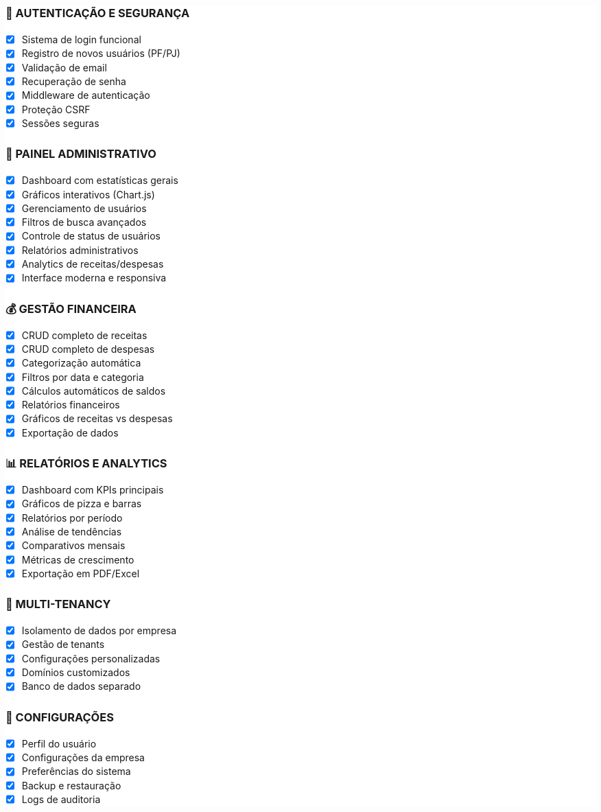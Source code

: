 ### 🔐 AUTENTICAÇÃO E SEGURANÇA
- [x] Sistema de login funcional
- [x] Registro de novos usuários (PF/PJ)
- [x] Validação de email
- [x] Recuperação de senha
- [x] Middleware de autenticação
- [x] Proteção CSRF
- [x] Sessões seguras

### 👑 PAINEL ADMINISTRATIVO
- [x] Dashboard com estatísticas gerais
- [x] Gráficos interativos (Chart.js)
- [x] Gerenciamento de usuários
- [x] Filtros de busca avançados
- [x] Controle de status de usuários
- [x] Relatórios administrativos
- [x] Analytics de receitas/despesas
- [x] Interface moderna e responsiva

### 💰 GESTÃO FINANCEIRA
- [x] CRUD completo de receitas
- [x] CRUD completo de despesas
- [x] Categorização automática
- [x] Filtros por data e categoria
- [x] Cálculos automáticos de saldos
- [x] Relatórios financeiros
- [x] Gráficos de receitas vs despesas
- [x] Exportação de dados

### 📊 RELATÓRIOS E ANALYTICS
- [x] Dashboard com KPIs principais
- [x] Gráficos de pizza e barras
- [x] Relatórios por período
- [x] Análise de tendências
- [x] Comparativos mensais
- [x] Métricas de crescimento
- [x] Exportação em PDF/Excel

### 🏢 MULTI-TENANCY
- [x] Isolamento de dados por empresa
- [x] Gestão de tenants
- [x] Configurações personalizadas
- [x] Domínios customizados
- [x] Banco de dados separado

### 🔧 CONFIGURAÇÕES
- [x] Perfil do usuário
- [x] Configurações da empresa
- [x] Preferências do sistema
- [x] Backup e restauração
- [x] Logs de auditoria

